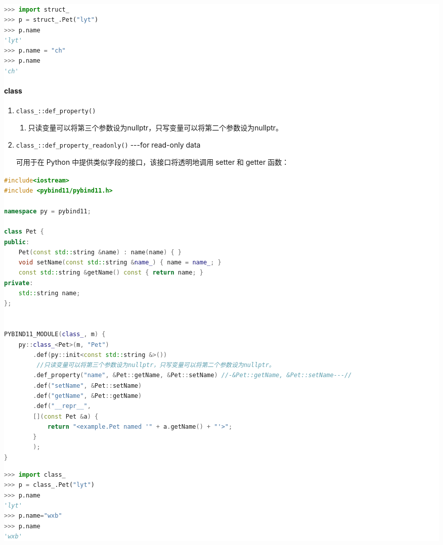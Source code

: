 

```python
>>> import struct_
>>> p = struct_.Pet("lyt")
>>> p.name
'lyt'
>>> p.name = "ch"
>>> p.name
'ch'
```

#### class 

1. `class_::def_property()`

   1. 只读变量可以将第三个参数设为nullptr，只写变量可以将第二个参数设为nullptr。

2. `class_::def_property_readonly()` ---for read-only data

   可用于在 Python 中提供类似字段的接口，该接口将透明地调用 setter 和 getter 函数：

```c++
#include<iostream>
#include <pybind11/pybind11.h>

namespace py = pybind11;

class Pet {
public:
    Pet(const std::string &name) : name(name) { }
    void setName(const std::string &name_) { name = name_; }
    const std::string &getName() const { return name; }
private:
    std::string name;
};


PYBIND11_MODULE(class_, m) {   
    py::class_<Pet>(m, "Pet")
        .def(py::init<const std::string &>())
         //只读变量可以将第三个参数设为nullptr，只写变量可以将第二个参数设为nullptr。
        .def_property("name", &Pet::getName, &Pet::setName) //-&Pet::getName, &Pet::setName---//
        .def("setName", &Pet::setName)
        .def("getName", &Pet::getName)
        .def("__repr__",
        [](const Pet &a) {
            return "<example.Pet named '" + a.getName() + "'>";
        }
        );
}
```

```python
>>> import class_
>>> p = class_.Pet("lyt")
>>> p.name
'lyt'
>>> p.name="wxb"
>>> p.name 
'wxb'

```
